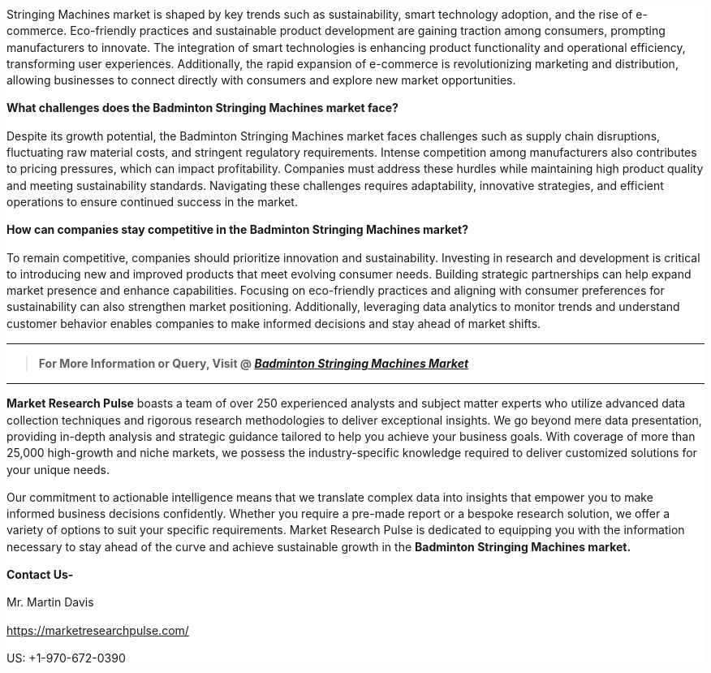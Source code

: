 Stringing Machines market is shaped by key trends such as sustainability, smart technology adoption, and the rise of e-commerce. Eco-friendly practices and sustainable product development are gaining traction among consumers, prompting manufacturers to innovate. The integration of smart technologies is enhancing product functionality and operational efficiency, transforming user experiences. Additionally, the rapid expansion of e-commerce is revolutionizing marketing and distribution, allowing businesses to connect directly with consumers and explore new market opportunities.</p><p><strong>What challenges does the Badminton Stringing Machines market face?</strong></p><p>Despite its growth potential, the Badminton Stringing Machines market faces challenges such as supply chain disruptions, fluctuating raw material costs, and stringent regulatory requirements. Intense competition among manufacturers also contributes to pricing pressures, which can impact profitability. Companies must address these hurdles while maintaining high product quality and meeting sustainability standards. Navigating these challenges requires adaptability, innovative strategies, and efficient operations to ensure continued success in the market.</p><p><strong>How can companies stay competitive in the Badminton Stringing Machines market?</strong></p><p>To remain competitive, companies should prioritize innovation and sustainability. Investing in research and development is critical to introducing new and improved products that meet evolving consumer needs. Building strategic partnerships can help expand market presence and enhance capabilities. Focusing on eco-friendly practices and aligning with consumer preferences for sustainability can also strengthen market positioning. Additionally, leveraging data analytics to monitor trends and understand customer behavior enables companies to make informed decisions and stay ahead of market shifts.</p><hr /><blockquote><p><strong>For More Information or Query, Visit @&nbsp;<em><a href="https://marketresearchpulse.com/report/72704/badminton-stringing-machines-market?utm_source=Linkedin&utm_medium=025">Badminton Stringing Machines Market</a></em></strong></p></blockquote><hr /><p><strong>Market Research Pulse</strong> boasts a team of over 250 experienced analysts and subject matter experts who utilize advanced data collection techniques and rigorous research methodologies to deliver exceptional insights. We go beyond mere data presentation, providing in-depth analysis and strategic guidance tailored to help you achieve your business goals. With coverage of more than 25,000 high-growth and niche markets, we possess the industry-specific knowledge required to deliver customized solutions for your unique needs.</p><p>Our commitment to actionable intelligence means that we translate complex data into insights that empower you to make informed business decisions confidently. Whether you require a pre-made report or a bespoke research solution, we offer a variety of options to suit your specific requirements. Market Research Pulse is dedicated to equipping you with the information necessary to stay ahead of the curve and achieve sustainable growth in the <strong>Badminton Stringing Machines market.</strong></p><p><strong>Contact Us-</strong></p><p>Mr. Martin Davis</p><p>https://marketresearchpulse.com/</p><p>US: +1-970-672-0390</p>